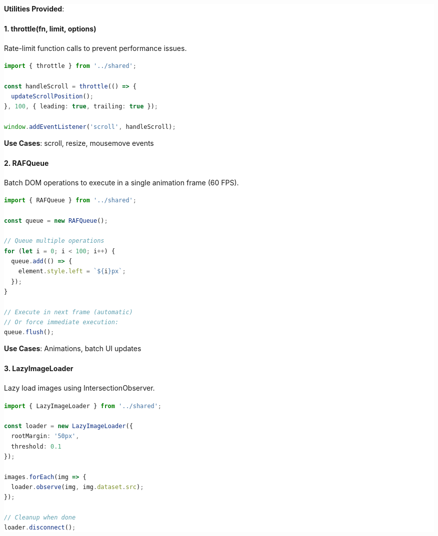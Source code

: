 **Utilities Provided**:

#### 1. throttle(fn, limit, options)
Rate-limit function calls to prevent performance issues.

```typescript
import { throttle } from '../shared';

const handleScroll = throttle(() => {
  updateScrollPosition();
}, 100, { leading: true, trailing: true });

window.addEventListener('scroll', handleScroll);
```

**Use Cases**: scroll, resize, mousemove events

#### 2. RAFQueue
Batch DOM operations to execute in a single animation frame (60 FPS).

```typescript
import { RAFQueue } from '../shared';

const queue = new RAFQueue();

// Queue multiple operations
for (let i = 0; i < 100; i++) {
  queue.add(() => {
    element.style.left = `${i}px`;
  });
}

// Execute in next frame (automatic)
// Or force immediate execution:
queue.flush();
```

**Use Cases**: Animations, batch UI updates

#### 3. LazyImageLoader
Lazy load images using IntersectionObserver.

```typescript
import { LazyImageLoader } from '../shared';

const loader = new LazyImageLoader({
  rootMargin: '50px',
  threshold: 0.1
});

images.forEach(img => {
  loader.observe(img, img.dataset.src);
});

// Cleanup when done
loader.disconnect();
```
